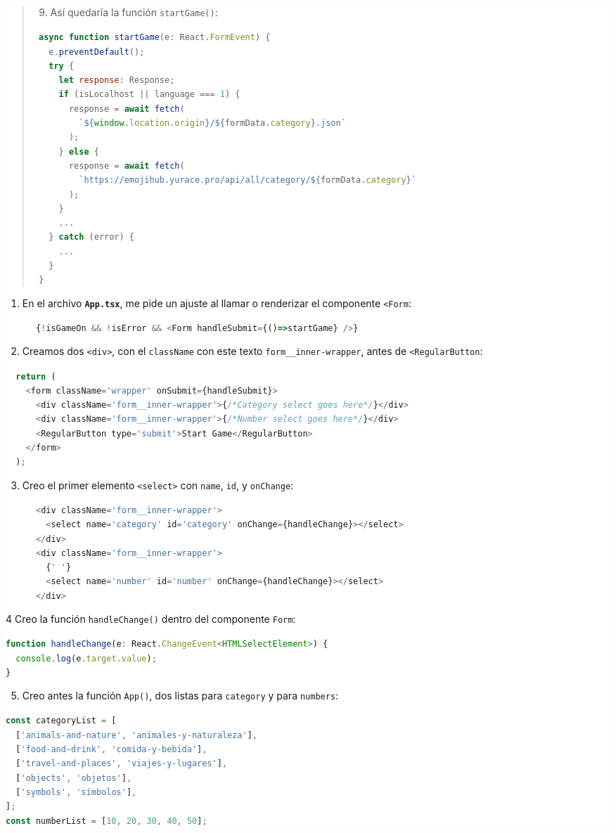 >9. Así quedaría la función `startGame()`:
>```js
>  async function startGame(e: React.FormEvent) {
>    e.preventDefault();
>    try {
>      let response: Response;
>      if (isLocalhost || language === 1) {
>        response = await fetch(
>          `${window.location.origin}/${formData.category}.json`
>        );
>      } else {
>        response = await fetch(
>          `https://emojihub.yurace.pro/api/all/category/${formData.category}`
>        );
>      }
>      ...
>    } catch (error) {
>      ...
>    }
>  }
>```

1. En el archivo **`App.tsx`**, me pide un ajuste al llamar o renderizar el
componente `<Form`:
```js
      {!isGameOn && !isError && <Form handleSubmit={()=>startGame} />}
```
2. Creamos dos `<div>`, con el `className` con este texto
 `form__inner-wrapper`,
antes de `<RegularButton`:
```js
  return (
    <form className='wrapper' onSubmit={handleSubmit}>
      <div className='form__inner-wrapper'>{/*Category select goes here*/}</div>
      <div className='form__inner-wrapper'>{/*Number select goes here*/}</div>
      <RegularButton type='submit'>Start Game</RegularButton>
    </form>
  );
```
3. Creo el primer elemento `<select>` con `name`, `id`, y `onChange`:
```js
      <div className='form__inner-wrapper'>
        <select name='category' id='category' onChange={handleChange}></select>
      </div>
      <div className='form__inner-wrapper'>
        {' '}
        <select name='number' id='number' onChange={handleChange}></select>
      </div>
```
4 Creo la función `handleChange()` dentro del componente `Form`:
```js
function handleChange(e: React.ChangeEvent<HTMLSelectElement>) {
  console.log(e.target.value);
}
```
5. Creo antes la función `App()`, dos listas para `category` y para
`numbers`:
```js
const categoryList = [
  ['animals-and-nature', 'animales-y-naturaleza'],
  ['food-and-drink', 'comida-y-bebida'],
  ['travel-and-places', 'viajes-y-lugares'],
  ['objects', 'objetos'],
  ['symbols', 'símbolos'],
];
const numberList = [10, 20, 30, 40, 50];
```
